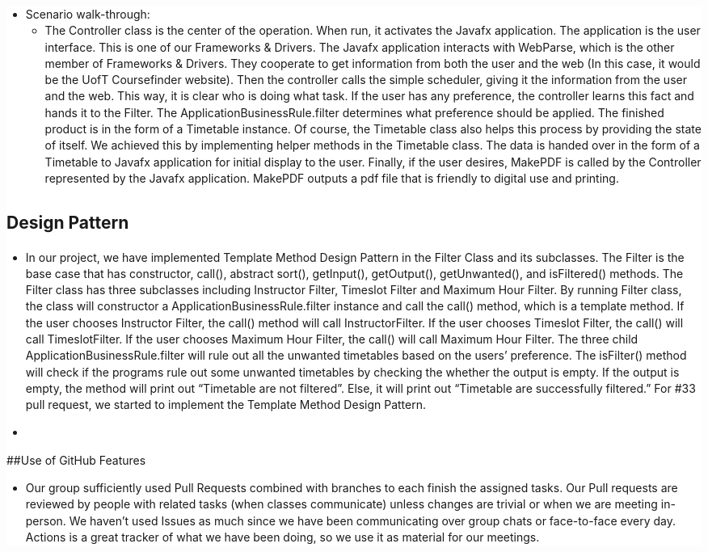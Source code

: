 - Scenario walk-through:
  - The Controller class is the center of the operation. When run, it activates the Javafx application. The application 
  is the user interface. This is one of our Frameworks & Drivers. The Javafx application interacts with WebParse, which 
  is the other member of Frameworks & Drivers. They cooperate to get information from both the user and the web 
  (In this case, it would be the UofT Coursefinder website). Then the controller calls the simple scheduler, giving it 
  the information from the user and the web. This way, it is clear who is doing what task. If the user has any 
  preference, the controller learns this fact and hands it to the Filter. The ApplicationBusinessRule.filter determines what preference should 
  be applied. The finished product is in the form of a Timetable instance. Of course, the Timetable class also helps 
  this process by providing the state of itself. We achieved this by implementing helper methods in the Timetable class. 
  The data is handed over in the form of a Timetable to Javafx application for initial display to the user. 
  Finally, if the user desires, MakePDF is called by the Controller represented by the Javafx application. 
  MakePDF outputs a pdf file that is friendly to digital use and printing.

## Design Pattern
- In our project, we have implemented Template Method Design Pattern in the Filter Class and its subclasses. The Filter 
is the base case that has constructor, call(), abstract sort(), getInput(), getOutput(), getUnwanted(), and 
isFiltered() methods. The Filter class has three subclasses including Instructor Filter, Timeslot Filter and 
Maximum Hour Filter. By running Filter class, the class will constructor a ApplicationBusinessRule.filter instance and call the call() method, 
which is a template method. If the user chooses Instructor Filter, the call() method will call InstructorFilter. 
If the user chooses Timeslot Filter, the call() will call TimeslotFilter. If the user chooses Maximum Hour Filter, 
the call() will call Maximum Hour Filter. The three child ApplicationBusinessRule.filter will rule out all the unwanted timetables based on the 
users’ preference. The isFilter() method will check if the programs rule out some unwanted timetables by checking 
the whether the output is empty. If the output is empty, the method will print out “Timetable are not filtered”. 
Else, it will print out “Timetable are successfully filtered.” For #33 pull request, we started to implement the 
Template Method Design Pattern. 

- 

##Use of GitHub Features
- Our group sufficiently used Pull Requests combined with branches to each finish the assigned tasks. Our Pull requests 
are reviewed by people with related tasks (when classes communicate) unless changes are trivial or when we are meeting 
in-person. We haven’t used Issues as much since we have been communicating over group chats or face-to-face every day. 
Actions is a great tracker of what we have been doing, so we use it as material for our meetings.
